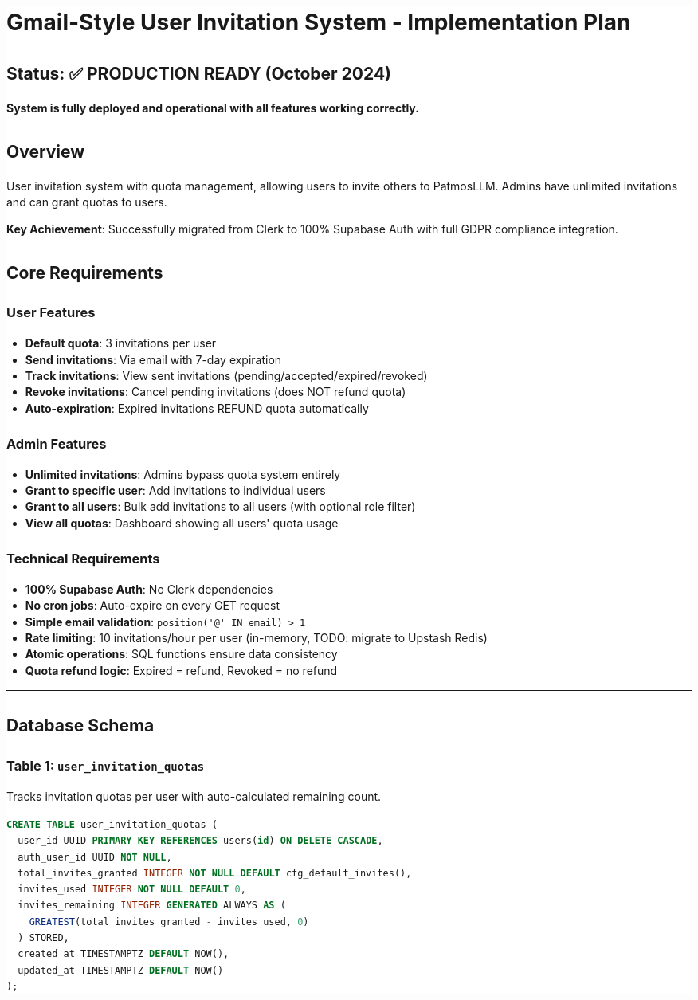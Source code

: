 # Gmail-Style User Invitation System - Implementation Plan

## Status: ✅ PRODUCTION READY (October 2024)

**System is fully deployed and operational with all features working correctly.**

## Overview
User invitation system with quota management, allowing users to invite others to PatmosLLM. Admins have unlimited invitations and can grant quotas to users.

**Key Achievement**: Successfully migrated from Clerk to 100% Supabase Auth with full GDPR compliance integration.

## Core Requirements

### User Features
- **Default quota**: 3 invitations per user
- **Send invitations**: Via email with 7-day expiration
- **Track invitations**: View sent invitations (pending/accepted/expired/revoked)
- **Revoke invitations**: Cancel pending invitations (does NOT refund quota)
- **Auto-expiration**: Expired invitations REFUND quota automatically

### Admin Features
- **Unlimited invitations**: Admins bypass quota system entirely
- **Grant to specific user**: Add invitations to individual users
- **Grant to all users**: Bulk add invitations to all users (with optional role filter)
- **View all quotas**: Dashboard showing all users' quota usage

### Technical Requirements
- **100% Supabase Auth**: No Clerk dependencies
- **No cron jobs**: Auto-expire on every GET request
- **Simple email validation**: `position('@' IN email) > 1`
- **Rate limiting**: 10 invitations/hour per user (in-memory, TODO: migrate to Upstash Redis)
- **Atomic operations**: SQL functions ensure data consistency
- **Quota refund logic**: Expired = refund, Revoked = no refund

---

## Database Schema

### Table 1: `user_invitation_quotas`
Tracks invitation quotas per user with auto-calculated remaining count.

```sql
CREATE TABLE user_invitation_quotas (
  user_id UUID PRIMARY KEY REFERENCES users(id) ON DELETE CASCADE,
  auth_user_id UUID NOT NULL,
  total_invites_granted INTEGER NOT NULL DEFAULT cfg_default_invites(),
  invites_used INTEGER NOT NULL DEFAULT 0,
  invites_remaining INTEGER GENERATED ALWAYS AS (
    GREATEST(total_invites_granted - invites_used, 0)
  ) STORED,
  created_at TIMESTAMPTZ DEFAULT NOW(),
  updated_at TIMESTAMPTZ DEFAULT NOW()
);
```
